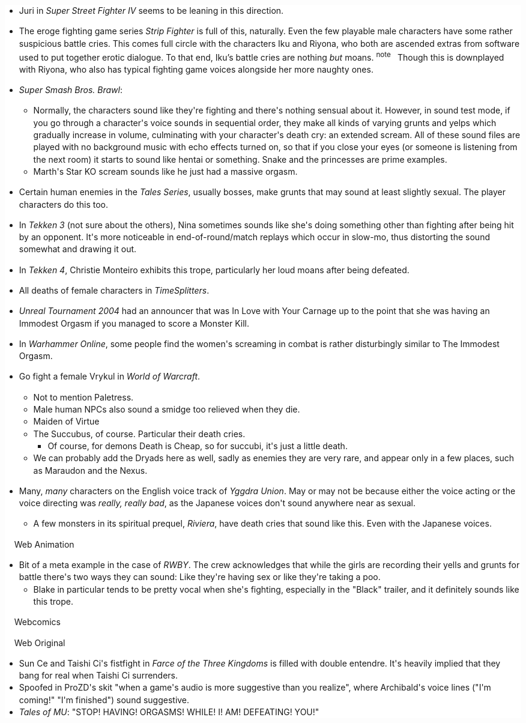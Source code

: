 -   Juri in _Super Street Fighter IV_ seems to be leaning in this direction.
-   The eroge fighting game series _Strip Fighter_ is full of this, naturally. Even the few playable male characters have some rather suspicious battle cries. This comes full circle with the characters Iku and Riyona, who both are ascended extras from software used to put together erotic dialogue. To that end, Iku’s battle cries are nothing _but_ moans. <sup>note&nbsp;</sup>  Though this is downplayed with Riyona, who also has typical fighting game voices alongside her more naughty ones.
-   _Super Smash Bros. Brawl_:
    -   Normally, the characters sound like they're fighting and there's nothing sensual about it. However, in sound test mode, if you go through a character's voice sounds in sequential order, they make all kinds of varying grunts and yelps which gradually increase in volume, culminating with your character's death cry: an extended scream. All of these sound files are played with no background music with echo effects turned on, so that if you close your eyes (or someone is listening from the next room) it starts to sound like hentai or something. Snake and the princesses are prime examples.
    -   Marth's Star KO scream sounds like he just had a massive orgasm.

-   Certain human enemies in the _Tales Series_, usually bosses, make grunts that may sound at least slightly sexual. The player characters do this too.
-   In _Tekken 3_ (not sure about the others), Nina sometimes sounds like she's doing something other than fighting after being hit by an opponent. It's more noticeable in end-of-round/match replays which occur in slow-mo, thus distorting the sound somewhat and drawing it out.
-   In _Tekken 4_, Christie Monteiro exhibits this trope, particularly her loud moans after being defeated.
-   All deaths of female characters in _TimeSplitters_.
-   _Unreal Tournament 2004_ had an announcer that was In Love with Your Carnage up to the point that she was having an Immodest Orgasm if you managed to score a Monster Kill.
-   In _Warhammer Online_, some people find the women's screaming in combat is rather disturbingly similar to The Immodest Orgasm.
-   Go fight a female Vrykul in _World of Warcraft_.
    -   Not to mention Paletress.
    -   Male human NPCs also sound a smidge too relieved when they die.
    -   Maiden of Virtue
    -   The Succubus, of course. Particular their death cries.
        -   Of course, for demons Death is Cheap, so for succubi, it's just a little death.
    -   We can probably add the Dryads here as well, sadly as enemies they are very rare, and appear only in a few places, such as Maraudon and the Nexus.
-   Many, _many_ characters on the English voice track of _Yggdra Union_. May or may not be because either the voice acting or the voice directing was _really, really bad_, as the Japanese voices don't sound anywhere near as sexual.
    -   A few monsters in its spiritual prequel, _Riviera_, have death cries that sound like this. Even with the Japanese voices.

    Web Animation 

-   Bit of a meta example in the case of _RWBY_. The crew acknowledges that while the girls are recording their yells and grunts for battle there's two ways they can sound: Like they're having sex or like they're taking a poo.
    -   Blake in particular tends to be pretty vocal when she's fighting, especially in the "Black" trailer, and it definitely sounds like this trope.

    Webcomics 

    Web Original 

-   Sun Ce and Taishi Ci's fistfight in _Farce of the Three Kingdoms_ is filled with double entendre. It's heavily implied that they bang for real when Taishi Ci surrenders.
-   Spoofed in ProZD's skit "when a game's audio is more suggestive than you realize", where Archibald's voice lines ("I'm coming!" "I'm finished") sound suggestive.
-   _Tales of MU_: "STOP! HAVING! ORGASMS! WHILE! I! AM! DEFEATING! YOU!"
